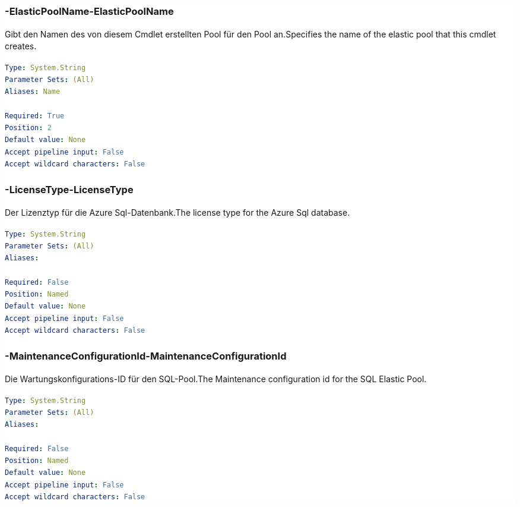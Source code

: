 ### <span data-ttu-id="5e875-169">-ElasticPoolName</span><span class="sxs-lookup"><span data-stu-id="5e875-169">-ElasticPoolName</span></span>
<span data-ttu-id="5e875-170">Gibt den Namen des von diesem Cmdlet erstellten Pool für den Pool an.</span><span class="sxs-lookup"><span data-stu-id="5e875-170">Specifies the name of the elastic pool that this cmdlet creates.</span></span>

```yaml
Type: System.String
Parameter Sets: (All)
Aliases: Name

Required: True
Position: 2
Default value: None
Accept pipeline input: False
Accept wildcard characters: False
```

### <span data-ttu-id="5e875-171">-LicenseType</span><span class="sxs-lookup"><span data-stu-id="5e875-171">-LicenseType</span></span>
<span data-ttu-id="5e875-172">Der Lizenztyp für die Azure Sql-Datenbank.</span><span class="sxs-lookup"><span data-stu-id="5e875-172">The license type for the Azure Sql database.</span></span>

```yaml
Type: System.String
Parameter Sets: (All)
Aliases:

Required: False
Position: Named
Default value: None
Accept pipeline input: False
Accept wildcard characters: False
```

### <span data-ttu-id="5e875-173">-MaintenanceConfigurationId</span><span class="sxs-lookup"><span data-stu-id="5e875-173">-MaintenanceConfigurationId</span></span>
<span data-ttu-id="5e875-174">Die Wartungskonfigurations-ID für den SQL-Pool.</span><span class="sxs-lookup"><span data-stu-id="5e875-174">The Maintenance configuration id for the SQL Elastic Pool.</span></span>

```yaml
Type: System.String
Parameter Sets: (All)
Aliases:

Required: False
Position: Named
Default value: None
Accept pipeline input: False
Accept wildcard characters: False
```
